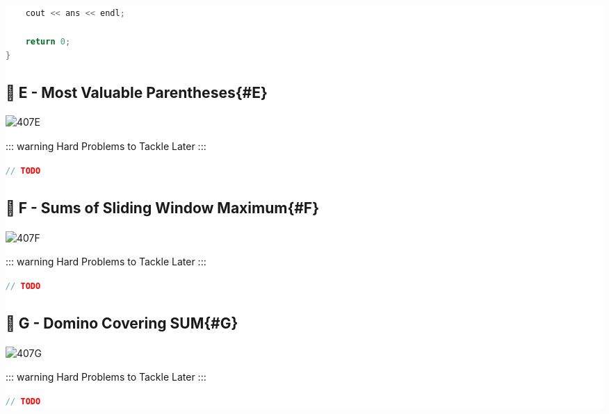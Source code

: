 ```cpp
    cout << ans << endl;

    return 0;
}
```

## 📌 E - Most Valuable Parentheses{#E}

![407E](https://github.com/IWantDayDayUp/picx-images-hosting/raw/master/ABC/407E.4n7y38d8ll.png)

::: warning
Hard Problems to Tackle Later
:::

```cpp
// TODO
```

## 📌 F - Sums of Sliding Window Maximum{#F}

![407F](https://github.com/IWantDayDayUp/picx-images-hosting/raw/master/ABC/407F.5c17n90rm2.png)

::: warning
Hard Problems to Tackle Later
:::

```cpp
// TODO
```

## 📌 G - Domino Covering SUM{#G}

![407G](https://github.com/IWantDayDayUp/picx-images-hosting/raw/master/ABC/407G.2ks5f6enkb.png)

::: warning
Hard Problems to Tackle Later
:::

```cpp
// TODO
```
